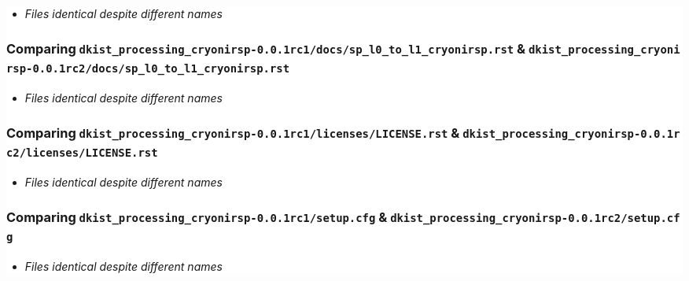  * *Files identical despite different names*

### Comparing `dkist_processing_cryonirsp-0.0.1rc1/docs/sp_l0_to_l1_cryonirsp.rst` & `dkist_processing_cryonirsp-0.0.1rc2/docs/sp_l0_to_l1_cryonirsp.rst`

 * *Files identical despite different names*

### Comparing `dkist_processing_cryonirsp-0.0.1rc1/licenses/LICENSE.rst` & `dkist_processing_cryonirsp-0.0.1rc2/licenses/LICENSE.rst`

 * *Files identical despite different names*

### Comparing `dkist_processing_cryonirsp-0.0.1rc1/setup.cfg` & `dkist_processing_cryonirsp-0.0.1rc2/setup.cfg`

 * *Files identical despite different names*

